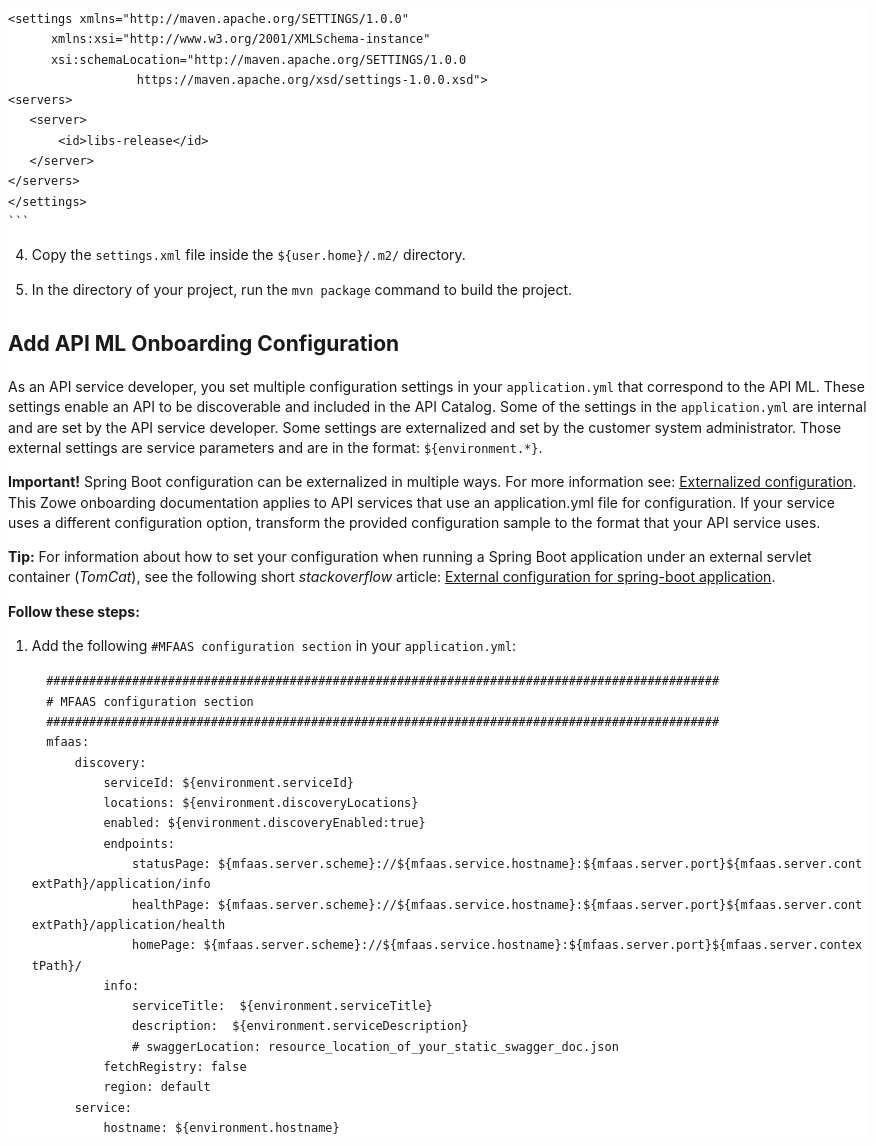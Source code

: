     <settings xmlns="http://maven.apache.org/SETTINGS/1.0.0"
          xmlns:xsi="http://www.w3.org/2001/XMLSchema-instance"
          xsi:schemaLocation="http://maven.apache.org/SETTINGS/1.0.0
                      https://maven.apache.org/xsd/settings-1.0.0.xsd">
    <servers>
       <server>
           <id>libs-release</id>
       </server>
    </servers>
    </settings>
    ```
4. Copy the `settings.xml` file inside the `${user.home}/.m2/` directory.

5. In the directory of your project, run the `mvn package` command to build the project.

## Add API ML Onboarding Configuration

As an API service developer, you set multiple configuration settings in your `application.yml` that correspond to the API ML. These settings enable an API to be discoverable and included in the API Catalog. Some of the settings in the `application.yml` are internal and are set by the API service developer. Some settings are externalized and set by the customer system administrator. Those external settings are service parameters and are in the format: `${environment.*}`.

**Important!** Spring Boot configuration can be externalized in multiple ways. For more information see: [Externalized configuration](https://docs.spring.io/spring-boot/docs/current/reference/html/boot-features-external-config.html). This Zowe onboarding documentation applies to API services that use an application.yml file for configuration. If your service uses a different configuration option, transform the provided configuration sample to the format that your API service uses.

**Tip:** For information about how to set your configuration when running a Spring Boot application under an external servlet container (_TomCat_), see the following short _stackoverflow_ article: [External configuration for spring-boot application](https://stackoverflow.com/questions/29106579/external-configuration-for-spring-boot-application).

**Follow these steps:**

1. Add the following `#MFAAS configuration section` in your `application.yml`:

    ```
      ##############################################################################################
      # MFAAS configuration section
      ##############################################################################################
      mfaas:
          discovery:
              serviceId: ${environment.serviceId}
              locations: ${environment.discoveryLocations}
              enabled: ${environment.discoveryEnabled:true}
              endpoints:
                  statusPage: ${mfaas.server.scheme}://${mfaas.service.hostname}:${mfaas.server.port}${mfaas.server.contextPath}/application/info
                  healthPage: ${mfaas.server.scheme}://${mfaas.service.hostname}:${mfaas.server.port}${mfaas.server.contextPath}/application/health
                  homePage: ${mfaas.server.scheme}://${mfaas.service.hostname}:${mfaas.server.port}${mfaas.server.contextPath}/
              info:
                  serviceTitle:  ${environment.serviceTitle}
                  description:  ${environment.serviceDescription}
                  # swaggerLocation: resource_location_of_your_static_swagger_doc.json
              fetchRegistry: false
              region: default
          service:
              hostname: ${environment.hostname}